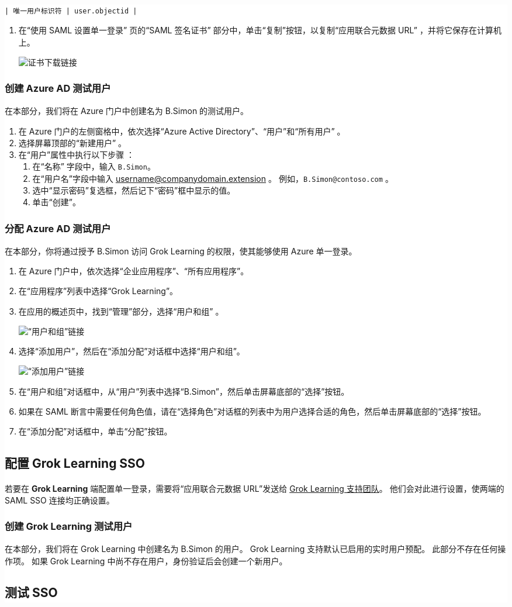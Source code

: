     | 唯一用户标识符 | user.objectid |

1. 在“使用 SAML 设置单一登录”  页的“SAML 签名证书”  部分中，单击“复制”按钮，以复制“应用联合元数据 URL”  ，并将它保存在计算机上。

    ![证书下载链接](common/copy-metadataurl.png)

### <a name="create-an-azure-ad-test-user"></a>创建 Azure AD 测试用户

在本部分，我们将在 Azure 门户中创建名为 B.Simon 的测试用户。

1. 在 Azure 门户的左侧窗格中，依次选择“Azure Active Directory”、“用户”和“所有用户”    。
1. 选择屏幕顶部的“新建用户”  。
1. 在“用户”属性中执行以下步骤  ：
   1. 在“名称”  字段中，输入 `B.Simon`。  
   1. 在“用户名”字段中输入 username@companydomain.extension  。 例如，`B.Simon@contoso.com` 。
   1. 选中“显示密码”复选框，然后记下“密码”框中显示的值。  
   1. 单击“创建”。 

### <a name="assign-the-azure-ad-test-user"></a>分配 Azure AD 测试用户

在本部分，你将通过授予 B.Simon 访问 Grok Learning 的权限，使其能够使用 Azure 单一登录。

1. 在 Azure 门户中，依次选择“企业应用程序”、“所有应用程序”。  
1. 在“应用程序”列表中选择“Grok Learning”。 
1. 在应用的概述页中，找到“管理”部分，选择“用户和组”   。

   ![“用户和组”链接](common/users-groups-blade.png)

1. 选择“添加用户”，然后在“添加分配”对话框中选择“用户和组”。   

    ![“添加用户”链接](common/add-assign-user.png)

1. 在“用户和组”对话框中，从“用户”列表中选择“B.Simon”，然后单击屏幕底部的“选择”按钮。   
1. 如果在 SAML 断言中需要任何角色值，请在“选择角色”对话框的列表中为用户选择合适的角色，然后单击屏幕底部的“选择”按钮。  
1. 在“添加分配”对话框中，单击“分配”按钮。  

## <a name="configure-grok-learning-sso"></a>配置 Grok Learning SSO

若要在 **Grok Learning** 端配置单一登录，需要将“应用联合元数据 URL”发送给 [Grok Learning 支持团队](mailto:sso-support@groklearning.com)。  他们会对此进行设置，使两端的 SAML SSO 连接均正确设置。

### <a name="create-grok-learning-test-user"></a>创建 Grok Learning 测试用户

在本部分，我们将在 Grok Learning 中创建名为 B.Simon 的用户。 Grok Learning 支持默认已启用的实时用户预配。 此部分不存在任何操作项。 如果 Grok Learning 中尚不存在用户，身份验证后会创建一个新用户。

## <a name="test-sso"></a>测试 SSO 
